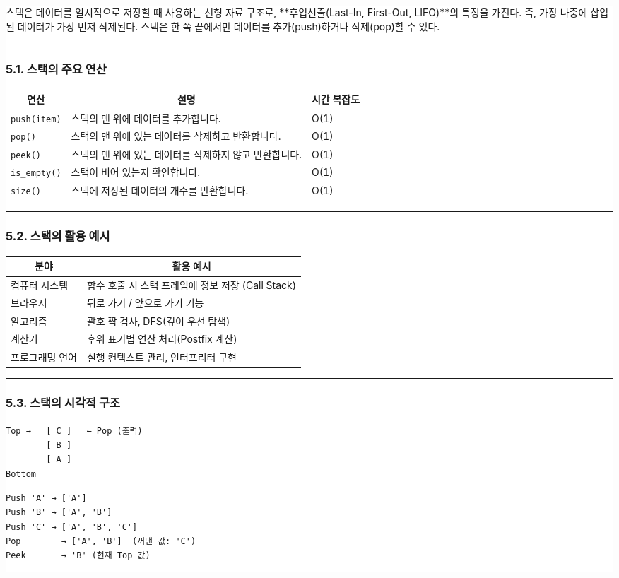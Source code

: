 스택은 데이터를 일시적으로 저장할 때 사용하는 선형 자료 구조로, **후입선출(Last-In, First-Out, LIFO)**의 특징을 가진다. 즉, 가장 나중에 삽입된 데이터가 가장 먼저 삭제된다. 스택은 한 쪽 끝에서만 데이터를 추가(push)하거나 삭제(pop)할 수 있다.

---

### 5.1. 스택의 주요 연산

| 연산           | 설명                              | 시간 복잡도 |
| ------------ | ------------------------------- | ------ |
| `push(item)` | 스택의 맨 위에 데이터를 추가합니다.            | O(1)   |
| `pop()`      | 스택의 맨 위에 있는 데이터를 삭제하고 반환합니다.    | O(1)   |
| `peek()`     | 스택의 맨 위에 있는 데이터를 삭제하지 않고 반환합니다. | O(1)   |
| `is_empty()` | 스택이 비어 있는지 확인합니다.               | O(1)   |
| `size()`     | 스택에 저장된 데이터의 개수를 반환합니다.         | O(1)   |

---

### 5.2. 스택의 활용 예시

| 분야       | 활용 예시                              |
| -------- | ---------------------------------- |
| 컴퓨터 시스템  | 함수 호출 시 스택 프레임에 정보 저장 (Call Stack) |
| 브라우저     | 뒤로 가기 / 앞으로 가기 기능                  |
| 알고리즘     | 괄호 짝 검사, DFS(깊이 우선 탐색)             |
| 계산기      | 후위 표기법 연산 처리(Postfix 계산)           |
| 프로그래밍 언어 | 실행 컨텍스트 관리, 인터프리터 구현               |

---

### 5.3. 스택의 시각적 구조

```
Top →   [ C ]   ← Pop (출력)
        [ B ]
        [ A ]
Bottom
```
```
Push 'A' → ['A']
Push 'B' → ['A', 'B']
Push 'C' → ['A', 'B', 'C']
Pop        → ['A', 'B']  (꺼낸 값: 'C')
Peek       → 'B' (현재 Top 값)
```

---

